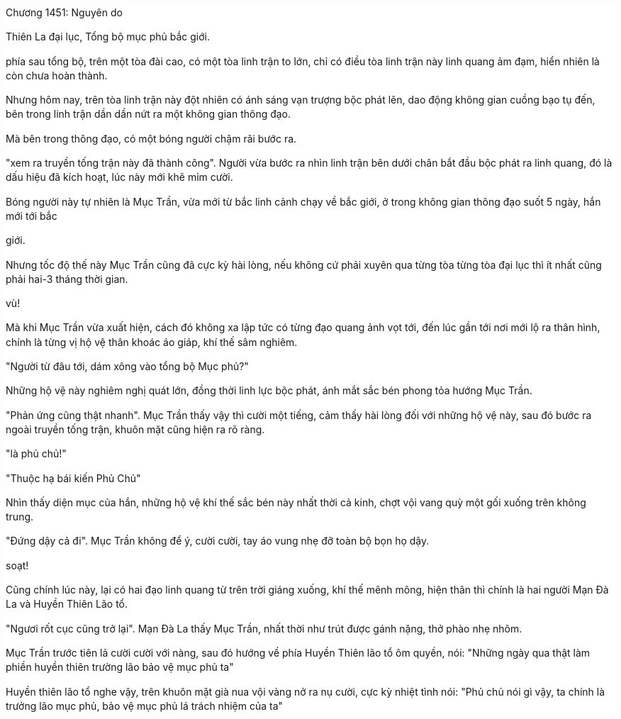 




Chương 1451: Nguyên do


Thiên La đại lục, Tổng bộ mục phủ bắc giới.

phía sau tổng bộ, trên một tòa đài cao, có một tòa linh trận to lớn, chỉ có điều tòa linh trận này linh quang ảm đạm, hiển nhiên là còn chưa hoàn thành.

Nhưng hôm nay, trên tòa linh trận này đột nhiên có ánh sáng vạn trượng bộc phát lên, dao động không gian cuồng bạo tụ đến, bên trong linh trận dần dần nứt ra một không gian thông đạo.

Mà bên trong thông đạo, có một bóng người chậm rãi bước ra.

"xem ra truyền tống trận này đã thành công". Người vừa bước ra nhìn linh trận bên dưới chân bắt đầu bộc phát ra linh quang, đó là dấu hiệu đã kích hoạt, lúc này mới khẽ mỉm cười.

Bóng người này tự nhiên là Mục Trần, vừa mới từ bắc linh cảnh chạy về bắc giới, ở trong không gian thông đạo suốt 5 ngày, hắn mới tới bắc

giới.

Nhưng tốc độ thế này Mục Trần cũng đã cực kỳ hài lòng, nếu không cứ phải xuyên qua từng tòa từng tòa đại lục thì ít nhất cũng phải hai-3 tháng thời gian.

vù!

Mà khi Mục Trần vừa xuất hiện, cách đó không xa lập tức có từng đạo quang ảnh vọt tới, đến lúc gần tới nơi mới lộ ra thân hình, chính là từng vị hộ vệ thân khoác áo giáp, khí thế sâm nghiêm.

"Người từ đâu tới, dám xông vào tổng bộ Mục phủ?"

Những hộ vệ này nghiêm nghị quát lớn, đồng thời linh lực bộc phát, ánh mắt sắc bén phong tỏa hướng Mục Trần.

"Phản ứng cũng thật nhanh". Mục Trần thấy vậy thì cười một tiếng, cảm thấy hài lòng đối với những hộ vệ này, sau đó bước ra ngoài truyền tống trận, khuôn mặt cũng hiện ra rõ ràng.

"là phủ chủ!"

"Thuộc hạ bái kiến Phủ Chủ"

Nhìn thấy diện mục của hắn, những hộ vệ khí thế sắc bén này nhất thời cả kinh, chợt vội vang quỳ một gối xuống trên không trung.

"Đứng dậy cả đi". Mục Trần không để ý, cười cười, tay áo vung nhẹ đỡ toàn bộ bọn họ dậy.

soạt!

Cũng chính lúc này, lại có hai đạo linh quang từ trên trời giáng xuống, khí thế mênh mông, hiện thân thì chính là hai người Mạn Đà La và Huyền Thiên Lão tổ.

"Ngươi rốt cục cũng trở lại". Mạn Đà La thấy Mục Trần, nhất thời như trút được gánh nặng, thở phào nhẹ nhõm.

Mục Trần trước tiên lả cười cười với nàng, sau đó hướng về phía Huyền Thiên lão tổ ôm quyền, nói: "Những ngày qua thật làm phiền huyền thiên trường lão bảo vệ mục phủ ta"

Huyền thiên lão tổ nghe vậy, trên khuôn mặt già nua vội vàng nở ra nụ cười, cực kỳ nhiệt tình nói: "Phủ chủ nói gì vậy, ta chính là trưởng lão mục phủ, bảo vệ mục phủ lá trách nhiệm của ta"
